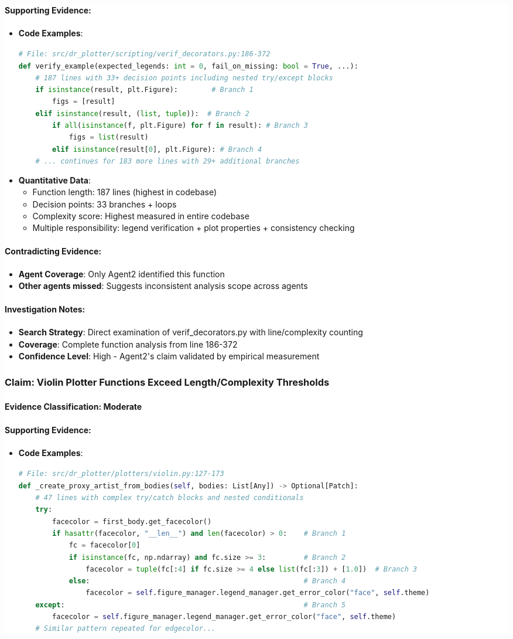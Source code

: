 #### Supporting Evidence:
- **Code Examples**:
  ```python
  # File: src/dr_plotter/scripting/verif_decorators.py:186-372
  def verify_example(expected_legends: int = 0, fail_on_missing: bool = True, ...):
      # 187 lines with 33+ decision points including nested try/except blocks
      if isinstance(result, plt.Figure):        # Branch 1
          figs = [result]
      elif isinstance(result, (list, tuple)):  # Branch 2
          if all(isinstance(f, plt.Figure) for f in result): # Branch 3
              figs = list(result)
          elif isinstance(result[0], plt.Figure): # Branch 4
      # ... continues for 183 more lines with 29+ additional branches
  ```
- **Quantitative Data**:
  - Function length: 187 lines (highest in codebase)
  - Decision points: 33 branches + loops
  - Complexity score: Highest measured in entire codebase
  - Multiple responsibility: legend verification + plot properties + consistency checking

#### Contradicting Evidence:
- **Agent Coverage**: Only Agent2 identified this function
- **Other agents missed**: Suggests inconsistent analysis scope across agents

#### Investigation Notes:
- **Search Strategy**: Direct examination of verif_decorators.py with line/complexity counting
- **Coverage**: Complete function analysis from line 186-372
- **Confidence Level**: High - Agent2's claim validated by empirical measurement

### **Claim**: Violin Plotter Functions Exceed Length/Complexity Thresholds

#### Evidence Classification: **Moderate**

#### Supporting Evidence:
- **Code Examples**:
  ```python
  # File: src/dr_plotter/plotters/violin.py:127-173
  def _create_proxy_artist_from_bodies(self, bodies: List[Any]) -> Optional[Patch]:
      # 47 lines with complex try/catch blocks and nested conditionals
      try:
          facecolor = first_body.get_facecolor()
          if hasattr(facecolor, "__len__") and len(facecolor) > 0:    # Branch 1
              fc = facecolor[0]
              if isinstance(fc, np.ndarray) and fc.size >= 3:         # Branch 2
                  facecolor = tuple(fc[:4] if fc.size >= 4 else list(fc[:3]) + [1.0])  # Branch 3
              else:                                                   # Branch 4
                  facecolor = self.figure_manager.legend_manager.get_error_color("face", self.theme)
      except:                                                         # Branch 5
          facecolor = self.figure_manager.legend_manager.get_error_color("face", self.theme)
      # Similar pattern repeated for edgecolor...
  ```

